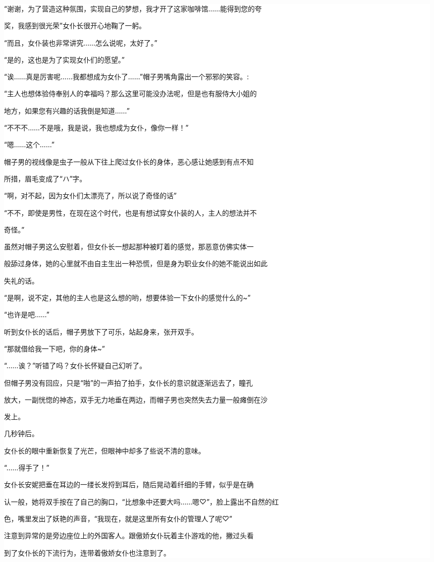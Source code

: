 “谢谢，为了营造这种氛围，实现自己的梦想，我才开了这家咖啡馆……能得到您的夸

奖，我感到很光荣”女仆长很开心地鞠了一躬。

“而且，女仆装也非常讲究……怎么说呢，太好了。”

“是的，这也是为了实现女仆们的愿望。”

“诶……真是厉害呢……我都想成为女仆了……”帽子男嘴角露出一个邪邪的笑容。: 

“主人也想体验侍奉别人的幸福吗？那么这里可能没办法呢，但是也有服侍大小姐的

地方，如果您有兴趣的话我倒是知道……”

“不不不……不是哦，我是说，我也想成为女仆，像你一样！”

“嗯……这个……”

帽子男的视线像是虫子一般从下往上爬过女仆长的身体，恶心感让她感到有点不知

所措，眉毛变成了“ハ”字。

“啊，对不起，因为女仆们太漂亮了，所以说了奇怪的话”

“不不，即使是男性，在现在这个时代，也是有想试穿女仆装的人，主人的想法并不

奇怪。”

虽然对帽子男这么安慰着，但女仆长一想起那种被盯着的感觉，那恶意仿佛实体一

般舔过身体，她的心里就不由自主生出一种恐慌，但是身为职业女仆的她不能说出如此

失礼的话。

“是啊，说不定，其他的主人也是这么想的哟，想要体验一下女仆的感觉什么的~”

“也许是吧……”

听到女仆长的话后，帽子男放下了可乐，站起身来，张开双手。

“那就借给我一下吧，你的身体~”

“……诶？”听错了吗？女仆长怀疑自己幻听了。

但帽子男没有回应，只是“啪”的一声拍了拍手，女仆长的意识就逐渐远去了，瞳孔

放大，一副恍惚的神态，双手无力地垂在两边，而帽子男也突然失去力量一般瘫倒在沙

发上。

几秒钟后。

女仆长的眼中重新恢复了光芒，但眼神中却多了些说不清的意味。

“……得手了！”

女仆长安妮把垂在耳边的一缕长发捋到耳后，随后晃动着纤细的手臂，似乎是在确

认一般，她将双手按在了自己的胸口，“比想象中还要大吗……嗯♡”，脸上露出不自然的红

色，嘴里发出了妖艳的声音，“我现在，就是这里所有女仆的管理人了呢♡”

注意到异常的是旁边座位上的外国客人。跟傲娇女仆玩着主仆游戏的他，撇过头看

到了女仆长的下流行为，连带着傲娇女仆也注意到了。
